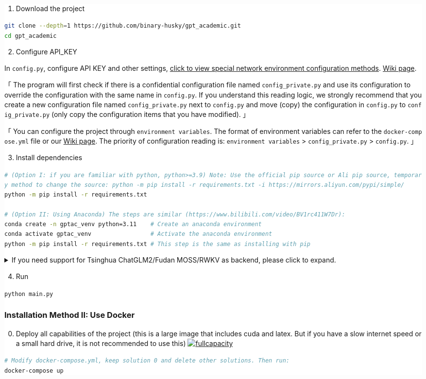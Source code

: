 1. Download the project
```sh
git clone --depth=1 https://github.com/binary-husky/gpt_academic.git
cd gpt_academic
```

2. Configure API_KEY

In `config.py`, configure API KEY and other settings, [click to view special network environment configuration methods](https://github.com/binary-husky/gpt_academic/issues/1). [Wiki page](https://github.com/binary-husky/gpt_academic/wiki/Project-Configuration-Instructions).

「 The program will first check if there is a confidential configuration file named `config_private.py` and use its configuration to override the configuration with the same name in `config.py`. If you understand this reading logic, we strongly recommend that you create a new configuration file named `config_private.py` next to `config.py` and move (copy) the configuration in `config.py` to `config_private.py` (only copy the configuration items that you have modified). 」

「 You can configure the project through `environment variables`. The format of environment variables can refer to the `docker-compose.yml` file or our [Wiki page](https://github.com/binary-husky/gpt_academic/wiki/Project-Configuration-Instructions). The priority of configuration reading is: `environment variables` > `config_private.py` > `config.py`. 」


3. Install dependencies
```sh
# (Option I: if you are familiar with python, python>=3.9) Note: Use the official pip source or Ali pip source, temporary method to change the source: python -m pip install -r requirements.txt -i https://mirrors.aliyun.com/pypi/simple/
python -m pip install -r requirements.txt

# (Option II: Using Anaconda) The steps are similar (https://www.bilibili.com/video/BV1rc411W7Dr):
conda create -n gptac_venv python=3.11    # Create an anaconda environment
conda activate gptac_venv                 # Activate the anaconda environment
python -m pip install -r requirements.txt # This step is the same as installing with pip
```


<details><summary>If you need support for Tsinghua ChatGLM2/Fudan MOSS/RWKV as backend, please click to expand.</summary></details>



4. Run
```sh
python main.py
```

### Installation Method II: Use Docker

0. Deploy all capabilities of the project (this is a large image that includes cuda and latex. But if you have a slow internet speed or a small hard drive, it is not recommended to use this)
[![fullcapacity](https://github.com/binary-husky/gpt_academic/actions/workflows/build-with-all-capacity.yml/badge.svg?branch=master)](https://github.com/binary-husky/gpt_academic/actions/workflows/build-with-all-capacity.yml)

``` sh
# Modify docker-compose.yml, keep solution 0 and delete other solutions. Then run:
docker-compose up
```
